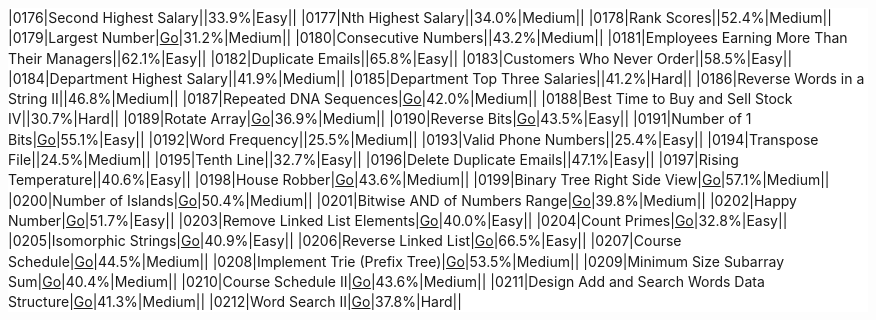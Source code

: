 |0176|Second Highest Salary||33.9%|Easy||
|0177|Nth Highest Salary||34.0%|Medium||
|0178|Rank Scores||52.4%|Medium||
|0179|Largest Number|[Go](https://github.com/halfrost/LeetCode-Go/tree/master/leetcode/0179.Largest-Number)|31.2%|Medium||
|0180|Consecutive Numbers||43.2%|Medium||
|0181|Employees Earning More Than Their Managers||62.1%|Easy||
|0182|Duplicate Emails||65.8%|Easy||
|0183|Customers Who Never Order||58.5%|Easy||
|0184|Department Highest Salary||41.9%|Medium||
|0185|Department Top Three Salaries||41.2%|Hard||
|0186|Reverse Words in a String II||46.8%|Medium||
|0187|Repeated DNA Sequences|[Go](https://github.com/halfrost/LeetCode-Go/tree/master/leetcode/0187.Repeated-DNA-Sequences)|42.0%|Medium||
|0188|Best Time to Buy and Sell Stock IV||30.7%|Hard||
|0189|Rotate Array|[Go](https://github.com/halfrost/LeetCode-Go/tree/master/leetcode/0189.Rotate-Array)|36.9%|Medium||
|0190|Reverse Bits|[Go](https://github.com/halfrost/LeetCode-Go/tree/master/leetcode/0190.Reverse-Bits)|43.5%|Easy||
|0191|Number of 1 Bits|[Go](https://github.com/halfrost/LeetCode-Go/tree/master/leetcode/0191.Number-of-1-Bits)|55.1%|Easy||
|0192|Word Frequency||25.5%|Medium||
|0193|Valid Phone Numbers||25.4%|Easy||
|0194|Transpose File||24.5%|Medium||
|0195|Tenth Line||32.7%|Easy||
|0196|Delete Duplicate Emails||47.1%|Easy||
|0197|Rising Temperature||40.6%|Easy||
|0198|House Robber|[Go](https://github.com/halfrost/LeetCode-Go/tree/master/leetcode/0198.House-Robber)|43.6%|Medium||
|0199|Binary Tree Right Side View|[Go](https://github.com/halfrost/LeetCode-Go/tree/master/leetcode/0199.Binary-Tree-Right-Side-View)|57.1%|Medium||
|0200|Number of Islands|[Go](https://github.com/halfrost/LeetCode-Go/tree/master/leetcode/0200.Number-of-Islands)|50.4%|Medium||
|0201|Bitwise AND of Numbers Range|[Go](https://github.com/halfrost/LeetCode-Go/tree/master/leetcode/0201.Bitwise-AND-of-Numbers-Range)|39.8%|Medium||
|0202|Happy Number|[Go](https://github.com/halfrost/LeetCode-Go/tree/master/leetcode/0202.Happy-Number)|51.7%|Easy||
|0203|Remove Linked List Elements|[Go](https://github.com/halfrost/LeetCode-Go/tree/master/leetcode/0203.Remove-Linked-List-Elements)|40.0%|Easy||
|0204|Count Primes|[Go](https://github.com/halfrost/LeetCode-Go/tree/master/leetcode/0204.Count-Primes)|32.8%|Easy||
|0205|Isomorphic Strings|[Go](https://github.com/halfrost/LeetCode-Go/tree/master/leetcode/0205.Isomorphic-Strings)|40.9%|Easy||
|0206|Reverse Linked List|[Go](https://github.com/halfrost/LeetCode-Go/tree/master/leetcode/0206.Reverse-Linked-List)|66.5%|Easy||
|0207|Course Schedule|[Go](https://github.com/halfrost/LeetCode-Go/tree/master/leetcode/0207.Course-Schedule)|44.5%|Medium||
|0208|Implement Trie (Prefix Tree)|[Go](https://github.com/halfrost/LeetCode-Go/tree/master/leetcode/0208.Implement-Trie-Prefix-Tree)|53.5%|Medium||
|0209|Minimum Size Subarray Sum|[Go](https://github.com/halfrost/LeetCode-Go/tree/master/leetcode/0209.Minimum-Size-Subarray-Sum)|40.4%|Medium||
|0210|Course Schedule II|[Go](https://github.com/halfrost/LeetCode-Go/tree/master/leetcode/0210.Course-Schedule-II)|43.6%|Medium||
|0211|Design Add and Search Words Data Structure|[Go](https://github.com/halfrost/LeetCode-Go/tree/master/leetcode/0211.Design-Add-and-Search-Words-Data-Structure)|41.3%|Medium||
|0212|Word Search II|[Go](https://github.com/halfrost/LeetCode-Go/tree/master/leetcode/0212.Word-Search-II)|37.8%|Hard||